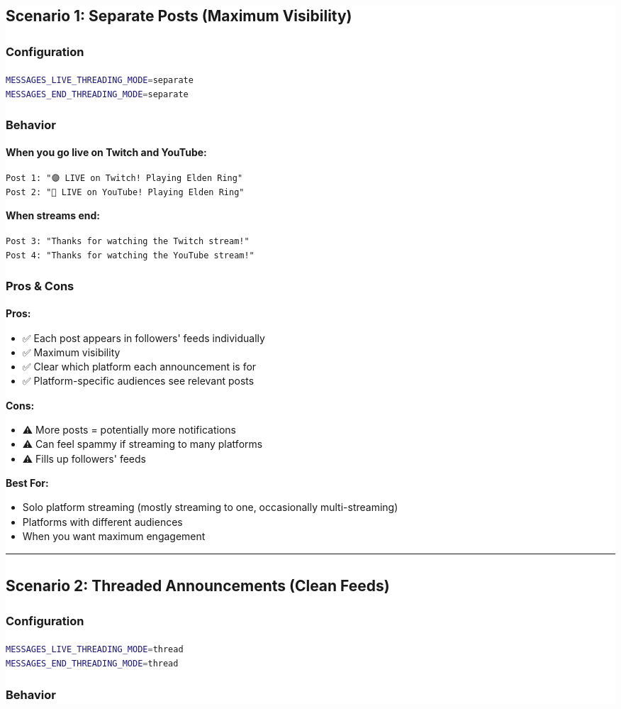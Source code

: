 
## Scenario 1: Separate Posts (Maximum Visibility)

### Configuration

```bash
MESSAGES_LIVE_THREADING_MODE=separate
MESSAGES_END_THREADING_MODE=separate
```

### Behavior

**When you go live on Twitch and YouTube:**
```
Post 1: "🟣 LIVE on Twitch! Playing Elden Ring"
Post 2: "🔴 LIVE on YouTube! Playing Elden Ring"
```

**When streams end:**
```
Post 3: "Thanks for watching the Twitch stream!"
Post 4: "Thanks for watching the YouTube stream!"
```

### Pros & Cons

**Pros:**
- ✅ Each post appears in followers' feeds individually
- ✅ Maximum visibility
- ✅ Clear which platform each announcement is for
- ✅ Platform-specific audiences see relevant posts

**Cons:**
- ⚠️ More posts = potentially more notifications
- ⚠️ Can feel spammy if streaming to many platforms
- ⚠️ Fills up followers' feeds

**Best For:**
- Solo platform streaming (mostly streaming to one, occasionally multi-streaming)
- Platforms with different audiences
- When you want maximum engagement

---

## Scenario 2: Threaded Announcements (Clean Feeds)

### Configuration

```bash
MESSAGES_LIVE_THREADING_MODE=thread
MESSAGES_END_THREADING_MODE=thread
```

### Behavior
